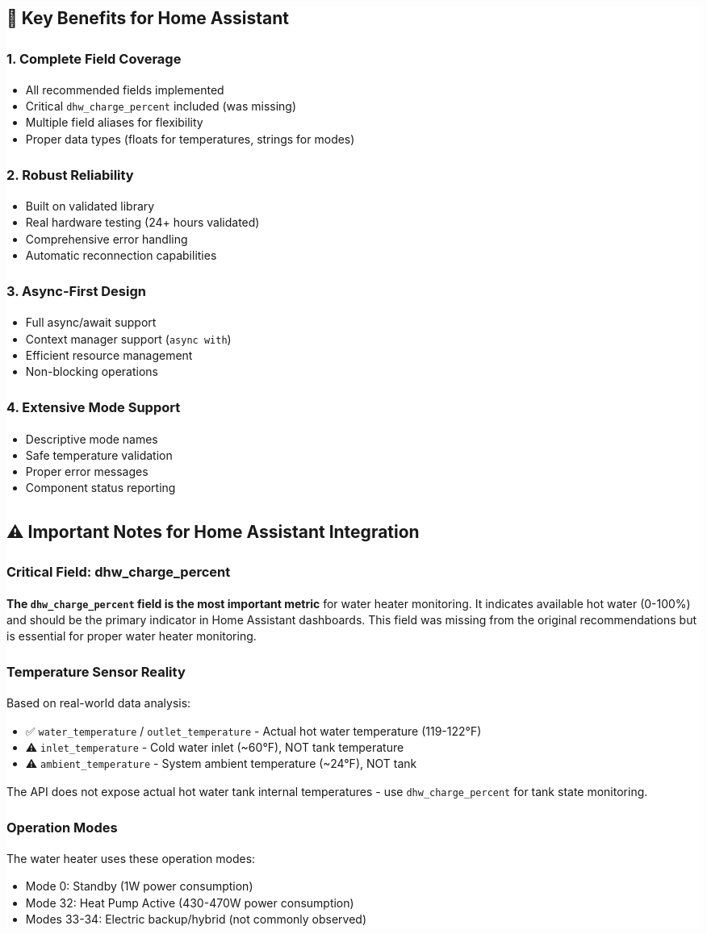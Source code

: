 ## 🎯 Key Benefits for Home Assistant

### 1. Complete Field Coverage
- All recommended fields implemented
- Critical `dhw_charge_percent` included (was missing)
- Multiple field aliases for flexibility
- Proper data types (floats for temperatures, strings for modes)

### 2. Robust Reliability  
- Built on validated library
- Real hardware testing (24+ hours validated)
- Comprehensive error handling
- Automatic reconnection capabilities

### 3. Async-First Design
- Full async/await support
- Context manager support (`async with`)
- Efficient resource management
- Non-blocking operations

### 4. Extensive Mode Support
- Descriptive mode names
- Safe temperature validation
- Proper error messages
- Component status reporting

## ⚠️ Important Notes for Home Assistant Integration

### Critical Field: dhw_charge_percent
**The `dhw_charge_percent` field is the most important metric** for water heater monitoring. It indicates available hot water (0-100%) and should be the primary indicator in Home Assistant dashboards. This field was missing from the original recommendations but is essential for proper water heater monitoring.

### Temperature Sensor Reality
Based on real-world data analysis:
- ✅ `water_temperature` / `outlet_temperature` - Actual hot water temperature (119-122°F)
- ⚠️ `inlet_temperature` - Cold water inlet (~60°F), NOT tank temperature
- ⚠️ `ambient_temperature` - System ambient temperature (~24°F), NOT tank

The API does not expose actual hot water tank internal temperatures - use `dhw_charge_percent` for tank state monitoring.

### Operation Modes
The water heater uses these operation modes:
- Mode 0: Standby (1W power consumption)
- Mode 32: Heat Pump Active (430-470W power consumption)  
- Modes 33-34: Electric backup/hybrid (not commonly observed)
